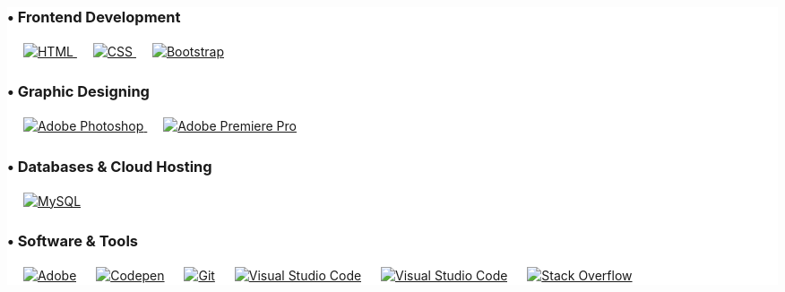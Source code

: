 ### • Frontend Development
<p align="left"> 
  &emsp; 
  <a href="https://www.w3.org/html/" target="_blank"> 
   <img alt="HTML" src="https://img.shields.io/badge/HTML5%20-%23E34F26.svg?logo=html5&logoColor=white">
  </a>   
  &emsp;
  <a href="https://www.w3schools.com/css/" target="_blank">
    <img alt="CSS" src="https://img.shields.io/badge/CSS%20-%231572B6.svg?logo=css3&logoColor=white">
  </a> 
   &emsp;
  <a href="https://getbootstrap.com" target="_blank"> 
    <img alt="Bootstrap" src="https://img.shields.io/badge/Bootstrap-%23563D7C.svg?style=flat&logo=bootstrap&logoColor=white"/>
  </a>
</p>  

### • Graphic Designing
<p align="left">
  &emsp;
  <a href="https://www.adobe.com/tr/products/photoshop.html" target="_blank"> 
    <img alt="Adobe Photoshop" src="https://img.shields.io/badge/Adobe%20Photoshop-%230000FF.svg?style=flat&logo=adobephotoshop&logoColor=white"/> 
  </a> 
   &emsp;
  <a href="https://www.adobe.com/in/products/premiere.html" target="_blank"> 
   <img alt="Adobe Premiere Pro" src="https://img.shields.io/badge/Adobe Premiere Pro-%2300f.svg?style=flat&logo=adobepremierepro&logoColor=white"/>
  </a>
</p>
 
### • Databases & Cloud Hosting
<p align="left">
  &emsp;
    <a href="https://www.mysql.com/"><img alt="MySQL" src="https://img.shields.io/badge/MySQL-%2300f.svg?style=flat&logo=mysql&logoColor=white"></a>
 </p>
 
 ### • Software & Tools
 
<p>
  &emsp;
    <a href="#"><img alt="Adobe" src="https://img.shields.io/badge/Adobe%20-%23FF0000.svg?logo=adobe&logoColor=white"></a>
  &emsp;
    <a href="#"><img alt="Codepen" src="https://img.shields.io/badge/Codepen-000000.svg?logo=codepen&logoColor=white"></a>
  &emsp;
    <a href="#"><img alt="Git" src="https://img.shields.io/badge/Git%20-%23F05033.svg?logo=git&logoColor=white"></a>
  &emsp;
    <a href="#"><img alt="Visual Studio Code" src="https://img.shields.io/badge/Visual%20Studio%20Code-0078d7.svg?logo=visual-studio-code&logoColor=white"></a>
  &emsp;
    <a href="#"><img alt="Visual Studio Code" src="https://img.shields.io/badge/Visual%20Studio-0078d7.svg?logo=visual-studio&logoColor=white"></a>
  &emsp;
    <a href="#"><img alt="Stack Overflow" src="https://img.shields.io/badge/-Stack%20Overflow-FE7A16?logo=stack-overflow&logoColor=white"></a>
  &emsp;
</p>
